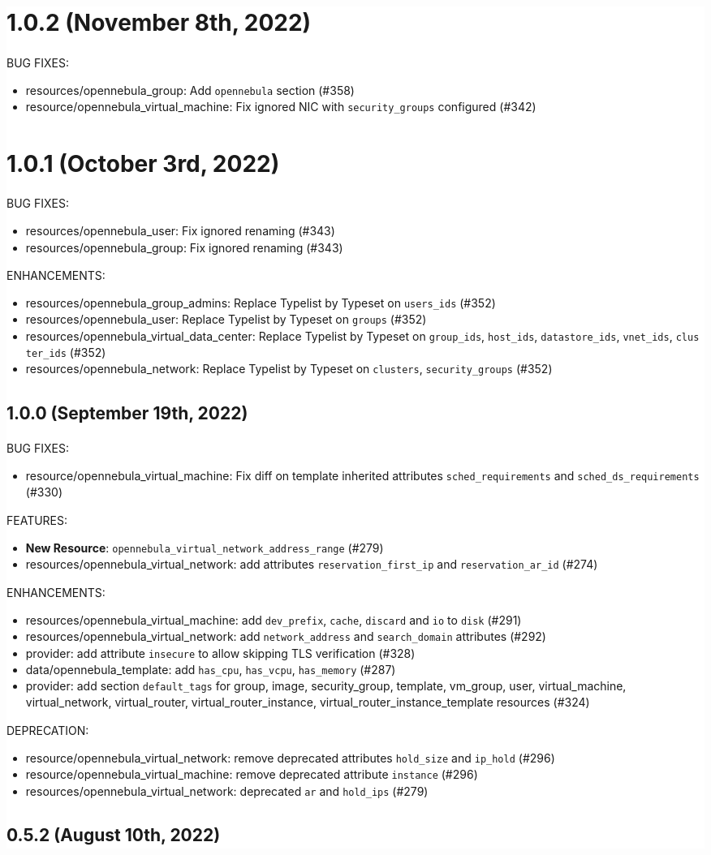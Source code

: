 # 1.0.2 (November 8th, 2022)

BUG FIXES:

* resources/opennebula_group: Add `opennebula` section (#358)
* resource/opennebula_virtual_machine: Fix ignored NIC with `security_groups` configured (#342)

# 1.0.1 (October 3rd, 2022)

BUG FIXES:

* resources/opennebula_user: Fix ignored renaming (#343)
* resources/opennebula_group: Fix ignored renaming (#343)

ENHANCEMENTS:

* resources/opennebula_group_admins: Replace Typelist by Typeset on `users_ids` (#352)
* resources/opennebula_user: Replace Typelist by Typeset on `groups` (#352)
* resources/opennebula_virtual_data_center: Replace Typelist by Typeset on `group_ids`, `host_ids`, `datastore_ids`, `vnet_ids`, `cluster_ids` (#352)
* resources/opennebula_network: Replace Typelist by Typeset on `clusters`, `security_groups` (#352)

## 1.0.0 (September 19th, 2022)

BUG FIXES:

* resource/opennebula_virtual_machine: Fix diff on template inherited attributes `sched_requirements` and `sched_ds_requirements` (#330)

FEATURES:

* **New Resource**: `opennebula_virtual_network_address_range` (#279)
* resources/opennebula_virtual_network: add attributes `reservation_first_ip` and `reservation_ar_id` (#274)

ENHANCEMENTS:

* resources/opennebula_virtual_machine: add `dev_prefix`, `cache`, `discard` and `io` to `disk` (#291)
* resources/opennebula_virtual_network: add `network_address` and `search_domain` attributes (#292)
* provider: add attribute `insecure` to allow skipping TLS verification (#328)
* data/opennebula_template: add `has_cpu`, `has_vcpu`, `has_memory` (#287)
* provider: add section `default_tags` for group, image, security_group, template, vm_group, user, virtual_machine, virtual_network, virtual_router, virtual_router_instance, virtual_router_instance_template resources (#324)

DEPRECATION:

* resource/opennebula_virtual_network: remove deprecated attributes `hold_size` and `ip_hold` (#296)
* resource/opennebula_virtual_machine: remove deprecated attribute `instance` (#296)
* resources/opennebula_virtual_network: deprecated `ar` and `hold_ips` (#279)

## 0.5.2 (August 10th, 2022)
